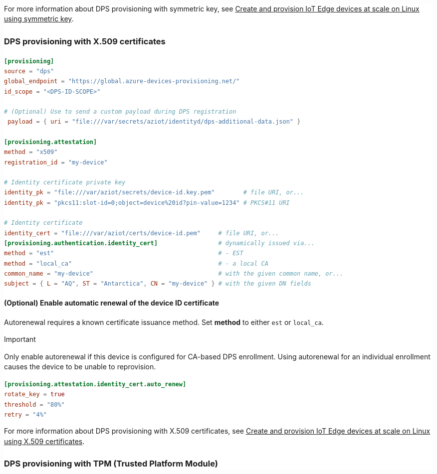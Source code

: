 For more information about DPS provisioning with symmetric key, see [Create and provision IoT Edge devices at scale on Linux using symmetric key](how-to-provision-devices-at-scale-linux-symmetric.md).

### DPS provisioning with X.509 certificates

```toml
[provisioning]
source = "dps"
global_endpoint = "https://global.azure-devices-provisioning.net/"
id_scope = "<DPS-ID-SCOPE>"

# (Optional) Use to send a custom payload during DPS registration
 payload = { uri = "file:///var/secrets/aziot/identityd/dps-additional-data.json" }

[provisioning.attestation]
method = "x509"
registration_id = "my-device"

# Identity certificate private key
identity_pk = "file:///var/aziot/secrets/device-id.key.pem"        # file URI, or...
identity_pk = "pkcs11:slot-id=0;object=device%20id?pin-value=1234" # PKCS#11 URI

# Identity certificate
identity_cert = "file:///var/aziot/certs/device-id.pem"     # file URI, or...
[provisioning.authentication.identity_cert]                 # dynamically issued via...
method = "est"                                              # - EST
method = "local_ca"                                         # - a local CA
common_name = "my-device"                                   # with the given common name, or...
subject = { L = "AQ", ST = "Antarctica", CN = "my-device" } # with the given DN fields
```
#### (Optional) Enable automatic renewal of the device ID certificate

Autorenewal requires a known certificate issuance method. Set **method** to either `est` or `local_ca`.

>[!IMPORTANT]
> Only enable autorenewal if this device is configured for CA-based DPS enrollment. Using autorenewal for an individual enrollment causes the device to be unable to reprovision.

```toml
[provisioning.attestation.identity_cert.auto_renew]
rotate_key = true
threshold = "80%"
retry = "4%"
```

For more information about DPS provisioning with X.509 certificates, see [Create and provision IoT Edge devices at scale on Linux using X.509 certificates](how-to-provision-devices-at-scale-linux-x509.md).

### DPS provisioning with TPM (Trusted Platform Module)
